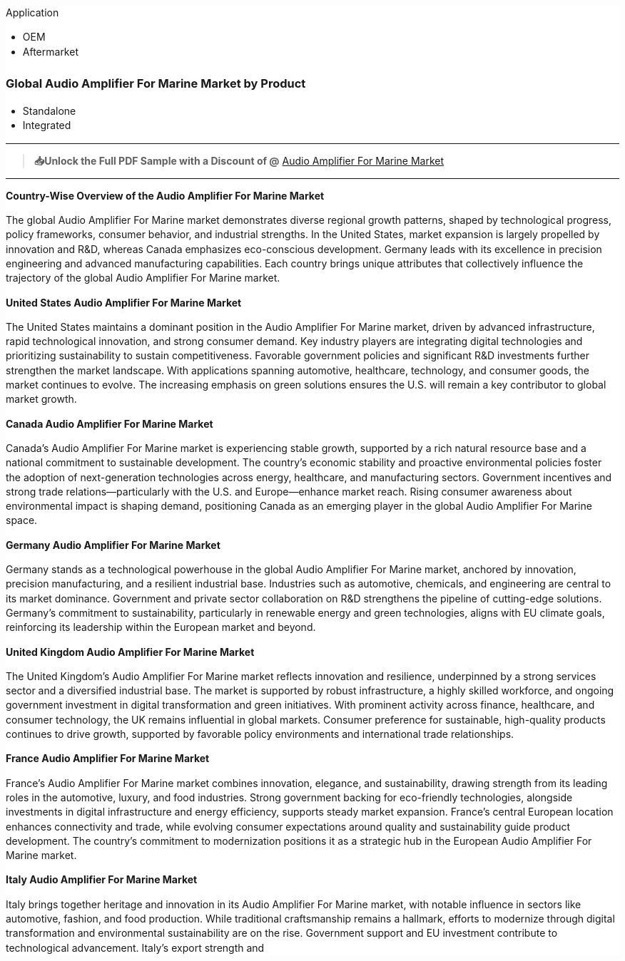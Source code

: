 Application</h3><ul><li>OEM</li><li>Aftermarket</li></ul><h3>Global Audio Amplifier For Marine Market by Product</h3><ul><li>Standalone</li><li>Integrated</li></ul></p><hr /><blockquote><p><strong>📥Unlock the Full PDF Sample with a Discount of @</strong> <a href="https://www.marketresearchintellect.com/ask-for-discount/?rid=348573&amp;utm_source=Github-April&amp;utm_medium=049">Audio Amplifier For Marine Market</a></p></blockquote><hr /><p class="" data-start="217" data-end="261"><strong data-start="217" data-end="261">Country-Wise Overview of the Audio Amplifier For Marine Market</strong></p><p class="" data-start="263" data-end="774">The global Audio Amplifier For Marine market demonstrates diverse regional growth patterns, shaped by technological progress, policy frameworks, consumer behavior, and industrial strengths. In the United States, market expansion is largely propelled by innovation and R&amp;D, whereas Canada emphasizes eco-conscious development. Germany leads with its excellence in precision engineering and advanced manufacturing capabilities. Each country brings unique attributes that collectively influence the trajectory of the global Audio Amplifier For Marine market.</p><p class="" data-start="776" data-end="1421"><strong data-start="776" data-end="805">United States Audio Amplifier For Marine Market</strong></p><p class="" data-start="776" data-end="1421">The United States maintains a dominant position in the Audio Amplifier For Marine market, driven by advanced infrastructure, rapid technological innovation, and strong consumer demand. Key industry players are integrating digital technologies and prioritizing sustainability to sustain competitiveness. Favorable government policies and significant R&amp;D investments further strengthen the market landscape. With applications spanning automotive, healthcare, technology, and consumer goods, the market continues to evolve. The increasing emphasis on green solutions ensures the U.S. will remain a key contributor to global market growth.</p><p class="" data-start="1423" data-end="2019"><strong data-start="1423" data-end="1445">Canada Audio Amplifier For Marine Market</strong></p><p class="" data-start="1423" data-end="2019">Canada&rsquo;s Audio Amplifier For Marine market is experiencing stable growth, supported by a rich natural resource base and a national commitment to sustainable development. The country&rsquo;s economic stability and proactive environmental policies foster the adoption of next-generation technologies across energy, healthcare, and manufacturing sectors. Government incentives and strong trade relations&mdash;particularly with the U.S. and Europe&mdash;enhance market reach. Rising consumer awareness about environmental impact is shaping demand, positioning Canada as an emerging player in the global Audio Amplifier For Marine space.</p><p class="" data-start="2021" data-end="2591"><strong data-start="2021" data-end="2044">Germany Audio Amplifier For Marine Market</strong></p><p class="" data-start="2021" data-end="2591">Germany stands as a technological powerhouse in the global Audio Amplifier For Marine market, anchored by innovation, precision manufacturing, and a resilient industrial base. Industries such as automotive, chemicals, and engineering are central to its market dominance. Government and private sector collaboration on R&amp;D strengthens the pipeline of cutting-edge solutions. Germany&rsquo;s commitment to sustainability, particularly in renewable energy and green technologies, aligns with EU climate goals, reinforcing its leadership within the European market and beyond.</p><p class="" data-start="2593" data-end="3221"><strong data-start="2593" data-end="2623">United Kingdom Audio Amplifier For Marine Market</strong></p><p class="" data-start="2593" data-end="3221">The United Kingdom&rsquo;s Audio Amplifier For Marine market reflects innovation and resilience, underpinned by a strong services sector and a diversified industrial base. The market is supported by robust infrastructure, a highly skilled workforce, and ongoing government investment in digital transformation and green initiatives. With prominent activity across finance, healthcare, and consumer technology, the UK remains influential in global markets. Consumer preference for sustainable, high-quality products continues to drive growth, supported by favorable policy environments and international trade relationships.</p><p class="" data-start="3223" data-end="3838"><strong data-start="3223" data-end="3245">France Audio Amplifier For Marine Market</strong></p><p class="" data-start="3223" data-end="3838">France&rsquo;s Audio Amplifier For Marine market combines innovation, elegance, and sustainability, drawing strength from its leading roles in the automotive, luxury, and food industries. Strong government backing for eco-friendly technologies, alongside investments in digital infrastructure and energy efficiency, supports steady market expansion. France&rsquo;s central European location enhances connectivity and trade, while evolving consumer expectations around quality and sustainability guide product development. The country&rsquo;s commitment to modernization positions it as a strategic hub in the European Audio Amplifier For Marine market.</p><p class="" data-start="3840" data-end="4422"><strong data-start="3840" data-end="3861">Italy Audio Amplifier For Marine Market</strong></p><p class="" data-start="3840" data-end="4422">Italy brings together heritage and innovation in its Audio Amplifier For Marine market, with notable influence in sectors like automotive, fashion, and food production. While traditional craftsmanship remains a hallmark, efforts to modernize through digital transformation and environmental sustainability are on the rise. Government support and EU investment contribute to technological advancement. Italy&rsquo;s export strength and